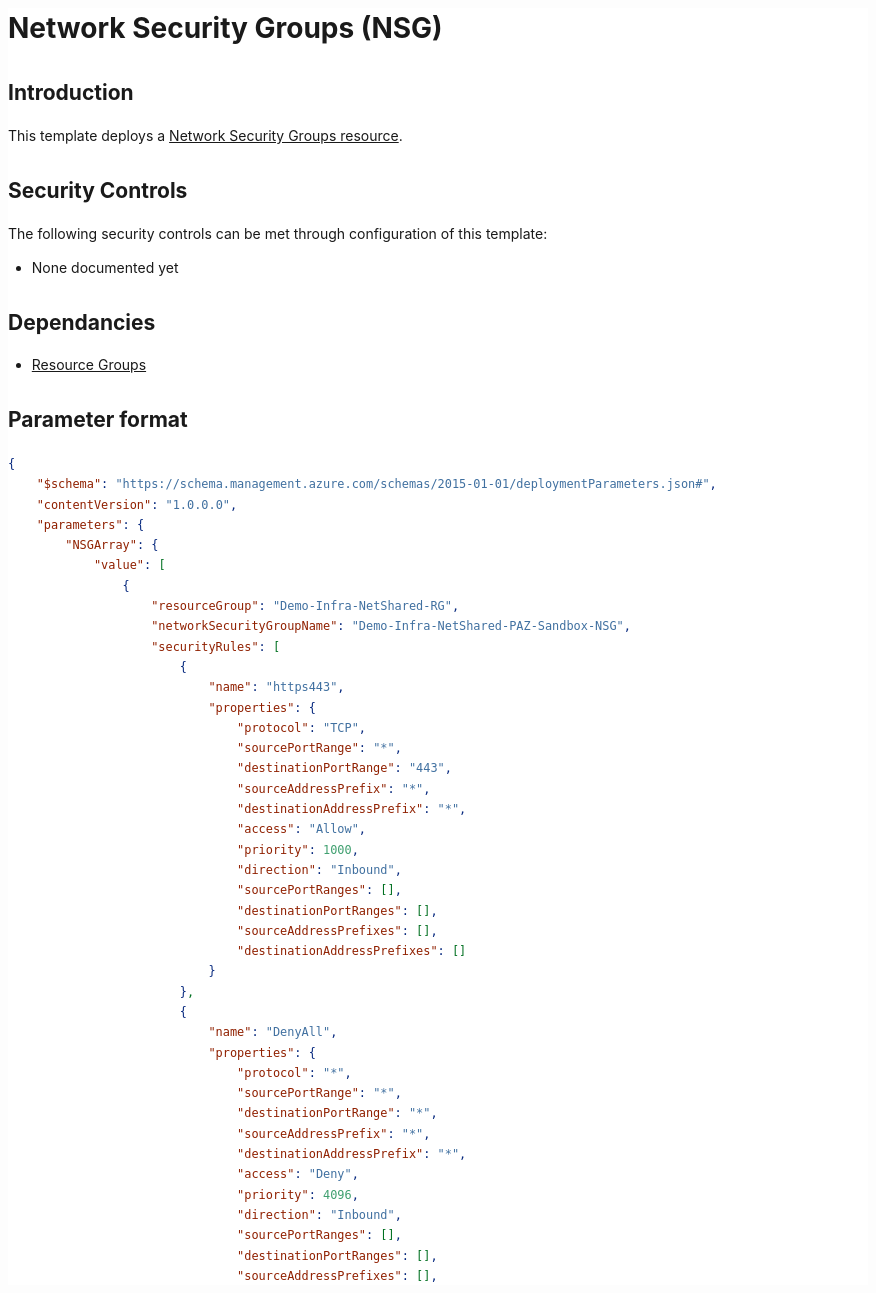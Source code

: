 # Network Security Groups (NSG)

## Introduction

This template deploys a [Network Security Groups resource](https://docs.microsoft.com/en-us/azure/templates/microsoft.network/2018-11-01/networksecuritygroups).

## Security Controls

The following security controls can be met through configuration of this template:

* None documented yet

## Dependancies

* [Resource Groups](https://github.com/canada-ca/accelerators_accelerateurs-azure/blob/master/Templates/arm/resourcegroups/latest/readme.md)

## Parameter format

```json
{
    "$schema": "https://schema.management.azure.com/schemas/2015-01-01/deploymentParameters.json#",
    "contentVersion": "1.0.0.0",
    "parameters": {
        "NSGArray": {
            "value": [
                {
                    "resourceGroup": "Demo-Infra-NetShared-RG",
                    "networkSecurityGroupName": "Demo-Infra-NetShared-PAZ-Sandbox-NSG",
                    "securityRules": [
                        {
                            "name": "https443",
                            "properties": {
                                "protocol": "TCP",
                                "sourcePortRange": "*",
                                "destinationPortRange": "443",
                                "sourceAddressPrefix": "*",
                                "destinationAddressPrefix": "*",
                                "access": "Allow",
                                "priority": 1000,
                                "direction": "Inbound",
                                "sourcePortRanges": [],
                                "destinationPortRanges": [],
                                "sourceAddressPrefixes": [],
                                "destinationAddressPrefixes": []
                            }
                        },
                        {
                            "name": "DenyAll",
                            "properties": {
                                "protocol": "*",
                                "sourcePortRange": "*",
                                "destinationPortRange": "*",
                                "sourceAddressPrefix": "*",
                                "destinationAddressPrefix": "*",
                                "access": "Deny",
                                "priority": 4096,
                                "direction": "Inbound",
                                "sourcePortRanges": [],
                                "destinationPortRanges": [],
                                "sourceAddressPrefixes": [],
```